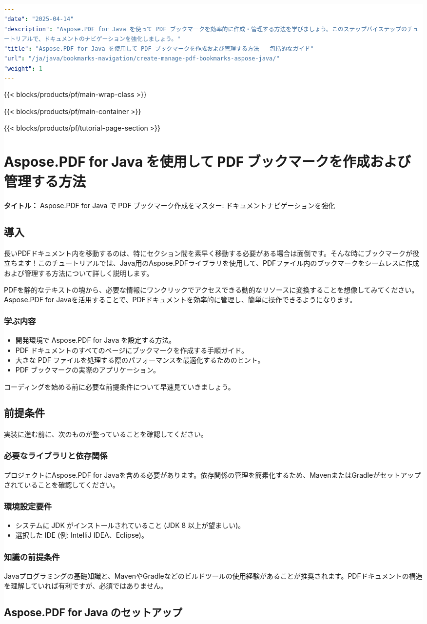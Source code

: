 ```yaml
---
"date": "2025-04-14"
"description": "Aspose.PDF for Java を使って PDF ブックマークを効率的に作成・管理する方法を学びましょう。このステップバイステップのチュートリアルで、ドキュメントのナビゲーションを強化しましょう。"
"title": "Aspose.PDF for Java を使用して PDF ブックマークを作成および管理する方法 - 包括的なガイド"
"url": "/ja/java/bookmarks-navigation/create-manage-pdf-bookmarks-aspose-java/"
"weight": 1
---
```


{{< blocks/products/pf/main-wrap-class >}}

{{< blocks/products/pf/main-container >}}

{{< blocks/products/pf/tutorial-page-section >}}
# Aspose.PDF for Java を使用して PDF ブックマークを作成および管理する方法

**タイトル：** Aspose.PDF for Java で PDF ブックマーク作成をマスター: ドキュメントナビゲーションを強化

## 導入

長いPDFドキュメント内を移動するのは、特にセクション間を素早く移動する必要がある場合は面倒です。そんな時にブックマークが役立ちます！このチュートリアルでは、Java用のAspose.PDFライブラリを使用して、PDFファイル内のブックマークをシームレスに作成および管理する方法について詳しく説明します。

PDFを静的なテキストの塊から、必要な情報にワンクリックでアクセスできる動的なリソースに変換することを想像してみてください。Aspose.PDF for Javaを活用することで、PDFドキュメントを効率的に管理し、簡単に操作できるようになります。

### 学ぶ内容
- 開発環境で Aspose.PDF for Java を設定する方法。
- PDF ドキュメントのすべてのページにブックマークを作成する手順ガイド。
- 大きな PDF ファイルを処理する際のパフォーマンスを最適化するためのヒント。
- PDF ブックマークの実際のアプリケーション。

コーディングを始める前に必要な前提条件について早速見ていきましょう。

## 前提条件

実装に進む前に、次のものが整っていることを確認してください。

### 必要なライブラリと依存関係
プロジェクトにAspose.PDF for Javaを含める必要があります。依存関係の管理を簡素化するため、MavenまたはGradleがセットアップされていることを確認してください。

### 環境設定要件
- システムに JDK がインストールされていること (JDK 8 以上が望ましい)。
- 選択した IDE (例: IntelliJ IDEA、Eclipse)。

### 知識の前提条件
Javaプログラミングの基礎知識と、MavenやGradleなどのビルドツールの使用経験があることが推奨されます。PDFドキュメントの構造を理解していれば有利ですが、必須ではありません。

## Aspose.PDF for Java のセットアップ
